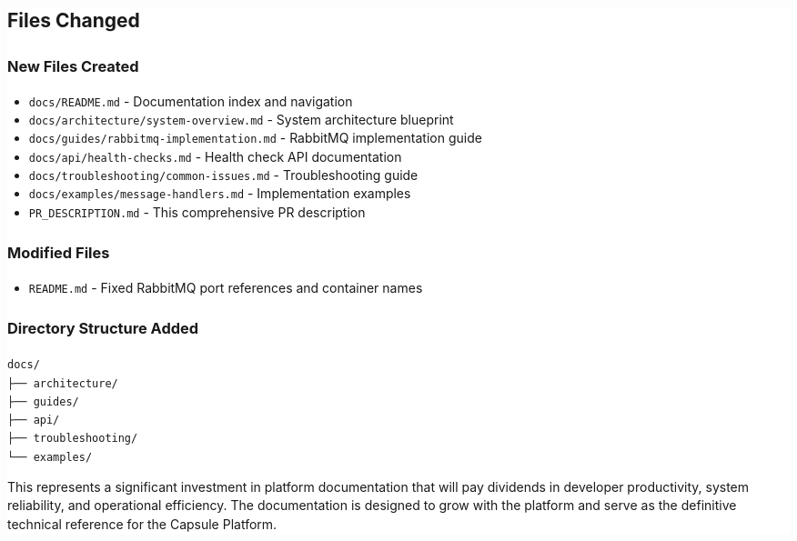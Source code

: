 
## Files Changed

### New Files Created
- `docs/README.md` - Documentation index and navigation
- `docs/architecture/system-overview.md` - System architecture blueprint
- `docs/guides/rabbitmq-implementation.md` - RabbitMQ implementation guide
- `docs/api/health-checks.md` - Health check API documentation
- `docs/troubleshooting/common-issues.md` - Troubleshooting guide
- `docs/examples/message-handlers.md` - Implementation examples
- `PR_DESCRIPTION.md` - This comprehensive PR description

### Modified Files
- `README.md` - Fixed RabbitMQ port references and container names

### Directory Structure Added
```
docs/
├── architecture/
├── guides/
├── api/
├── troubleshooting/
└── examples/
```

This represents a significant investment in platform documentation that will pay dividends in developer productivity, system reliability, and operational efficiency. The documentation is designed to grow with the platform and serve as the definitive technical reference for the Capsule Platform.